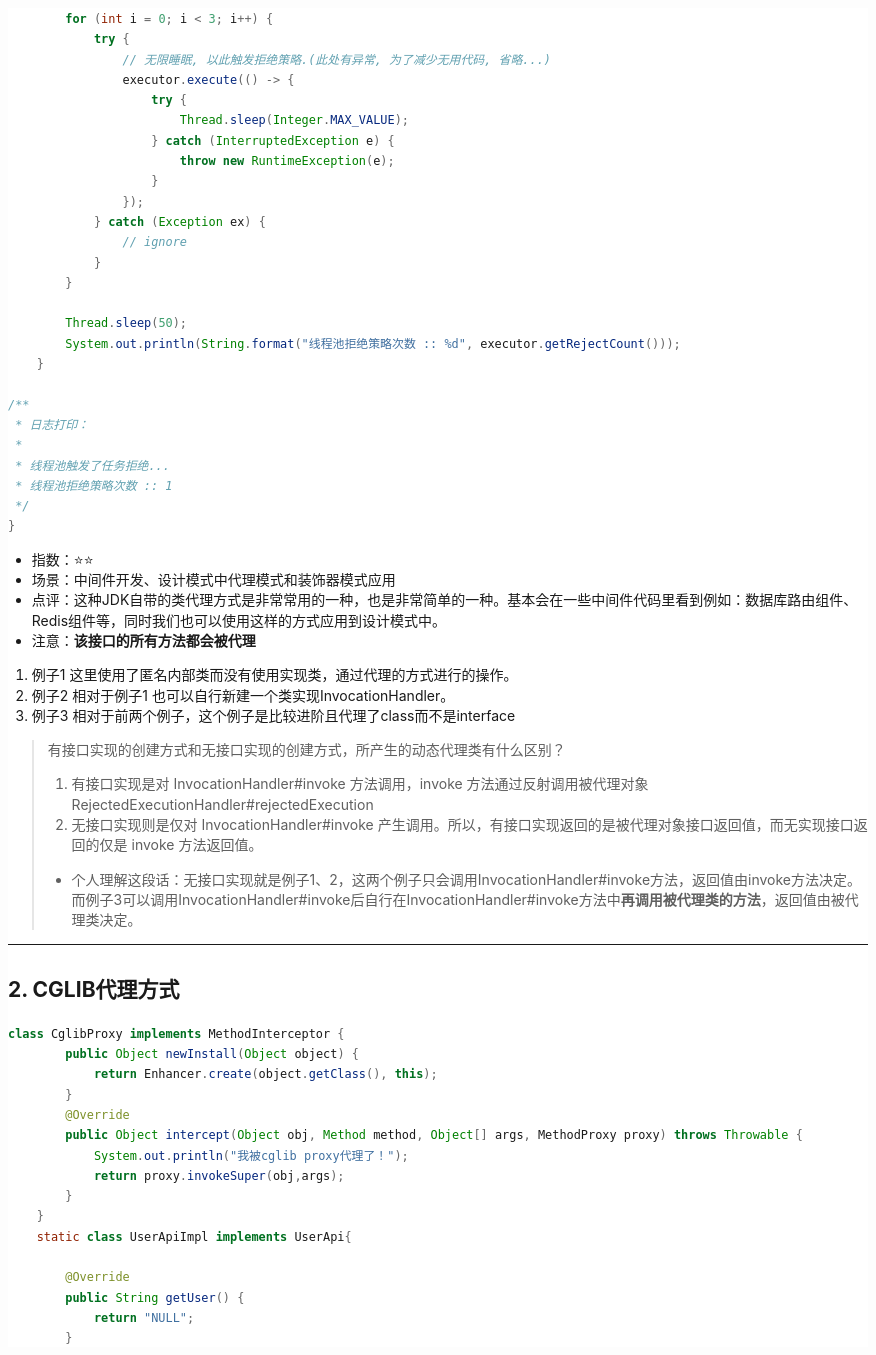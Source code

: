 ```java
        for (int i = 0; i < 3; i++) {
            try {
                // 无限睡眠, 以此触发拒绝策略.(此处有异常, 为了减少无用代码, 省略...)
                executor.execute(() -> {
                    try {
                        Thread.sleep(Integer.MAX_VALUE);
                    } catch (InterruptedException e) {
                        throw new RuntimeException(e);
                    }
                });
            } catch (Exception ex) {
                // ignore
            }
        }

        Thread.sleep(50);
        System.out.println(String.format("线程池拒绝策略次数 :: %d", executor.getRejectCount()));
    }

/**
 * 日志打印：
 *
 * 线程池触发了任务拒绝...
 * 线程池拒绝策略次数 :: 1
 */
}
```
* 指数：⭐⭐
* 场景：中间件开发、设计模式中代理模式和装饰器模式应用
* 点评：这种JDK自带的类代理方式是非常常用的一种，也是非常简单的一种。基本会在一些中间件代码里看到例如：数据库路由组件、Redis组件等，同时我们也可以使用这样的方式应用到设计模式中。
* 注意：**该接口的所有方法都会被代理**
1. 例子1 这里使用了匿名内部类而没有使用实现类，通过代理的方式进行的操作。
2. 例子2 相对于例子1 也可以自行新建一个类实现InvocationHandler。
3. 例子3 相对于前两个例子，这个例子是比较进阶且代理了class而不是interface

> 有接口实现的创建方式和无接口实现的创建方式，所产生的动态代理类有什么区别？
> 1. 有接口实现是对 InvocationHandler#invoke 方法调用，invoke 方法通过反射调用被代理对象 RejectedExecutionHandler#rejectedExecution
> 2. 无接口实现则是仅对 InvocationHandler#invoke 产生调用。所以，有接口实现返回的是被代理对象接口返回值，而无实现接口返回的仅是 invoke 方法返回值。
> * 个人理解这段话：无接口实现就是例子1、2，这两个例子只会调用InvocationHandler#invoke方法，返回值由invoke方法决定。  
而例子3可以调用InvocationHandler#invoke后自行在InvocationHandler#invoke方法中**再调用被代理类的方法**，返回值由被代理类决定。

--- 
## 2. CGLIB代理方式
```java
class CglibProxy implements MethodInterceptor {
        public Object newInstall(Object object) {
            return Enhancer.create(object.getClass(), this);
        }
        @Override
        public Object intercept(Object obj, Method method, Object[] args, MethodProxy proxy) throws Throwable {
            System.out.println("我被cglib proxy代理了！");
            return proxy.invokeSuper(obj,args);
        }
    }
    static class UserApiImpl implements UserApi{

        @Override
        public String getUser() {
            return "NULL";
        }

```